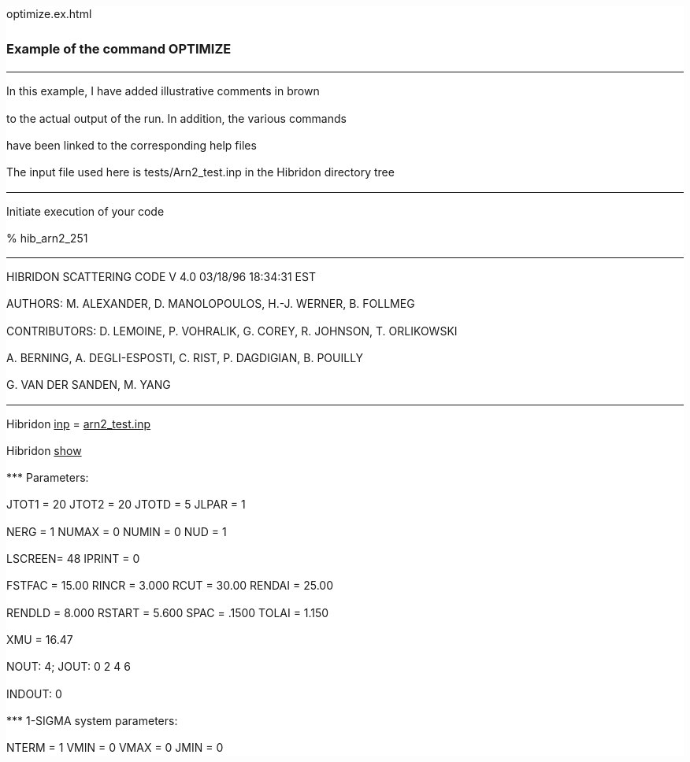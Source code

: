 optimize.ex.html


###  Example of the command OPTIMIZE

------------------------------


In this example, I have added illustrative comments in brown

to the actual output of the run.  In addition, the various commands

have been linked to the corresponding help files


The input file used here is   tests/Arn2_test.inp  in the Hibridon directory tree


------------------------------


Initiate execution of your code

% hib_arn2_251


--------------------------------------------------------------------------

HIBRIDON SCATTERING CODE V 4.0 03/18/96 18:34:31 EST


AUTHORS: M. ALEXANDER, D. MANOLOPOULOS, H.-J. WERNER, B. FOLLMEG

CONTRIBUTORS: D. LEMOINE, P. VOHRALIK, G. COREY, R. JOHNSON, T. ORLIKOWSKI

A. BERNING, A. DEGLI-ESPOSTI, C. RIST, P. DAGDIGIAN, B. POUILLY

G. VAN DER SANDEN, M. YANG

--------------------------------------------------------------------------

Hibridon   [inp](input.html)  = [arn2_test.inp](Arn2_test.inp.html)

Hibridon   [show](save.html)

*** Parameters:

JTOT1  =  20        JTOT2  =  20        JTOTD  =   5        JLPAR  =   1

NERG   =   1        NUMAX  =   0        NUMIN  =   0        NUD    =   1

LSCREEN=  48        IPRINT =   0

FSTFAC =  15.00     RINCR  =  3.000     RCUT   =  30.00     RENDAI =  25.00

RENDLD =  8.000     RSTART =  5.600     SPAC   =  .1500     TOLAI  =  1.150

XMU    =  16.47

NOUT:  4; JOUT:   0   2   4   6

INDOUT:    0

*** 1-SIGMA system parameters:

NTERM  =   1        VMIN   =   0        VMAX   =   0        JMIN   =   0

